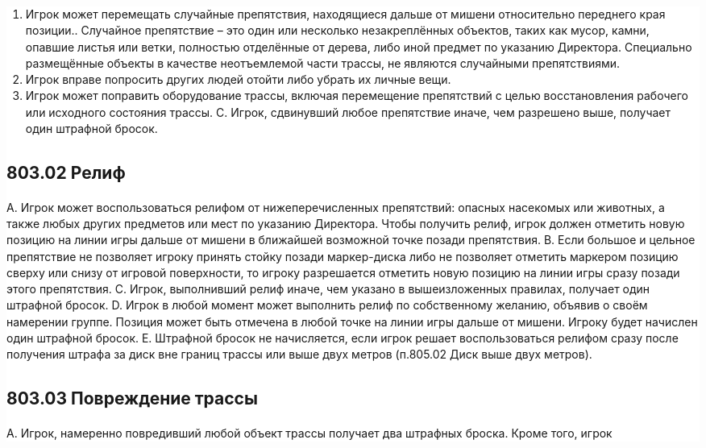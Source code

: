 1. Игрок может перемещать случайные препятствия,
находящиеся дальше от мишени относительно переднего
края позиции.. Случайное препятствие – это один или
несколько незакреплённых объектов, таких как мусор,
камни, опавшие листья или ветки, полностью отделённые
от дерева, либо иной предмет по указанию Директора.
Специально размещённые объекты в качестве
неотъемлемой части трассы, не являются случайными
препятствиями.
2. Игрок вправе попросить других людей отойти либо
убрать их личные вещи.
3. Игрок может поправить оборудование трассы,
включая перемещение препятствий с целью
восстановления рабочего или исходного состояния
трассы.
C. Игрок, сдвинувший любое препятствие иначе, чем
разрешено выше, получает один штрафной бросок.


## 803.02 Релиф

A. Игрок может воспользоваться релифом от
нижеперечисленных препятствий: опасных насекомых
или животных, а также любых других предметов или мест
по указанию Директора. Чтобы получить релиф, игрок
должен отметить новую позицию на линии игры дальше
от мишени в ближайшей возможной точке позади
препятствия.
B. Если большое и цельное препятствие не позволяет
игроку принять стойку позади маркер-диска либо не
позволяет отметить маркером позицию сверху или снизу
от игровой поверхности, то игроку разрешается отметить
новую позицию на линии игры сразу позади этого
препятствия.
C. Игрок, выполнивший релиф иначе, чем указано в
вышеизложенных правилах, получает один штрафной
бросок.
D. Игрок в любой момент может выполнить релиф по
собственному желанию, объявив о своём намерении
группе. Позиция может быть отмечена в любой точке на
линии игры дальше от мишени. Игроку будет начислен
один штрафной бросок.
E. Штрафной бросок не начисляется, если игрок
решает воспользоваться релифом сразу после получения
штрафа за диск вне границ трассы или выше двух метров
(п.805.02 Диск выше двух метров).

## 803.03 Повреждение трассы

A. Игрок, намеренно повредивший любой объект
трассы получает два штрафных броска. Кроме того, игрок
